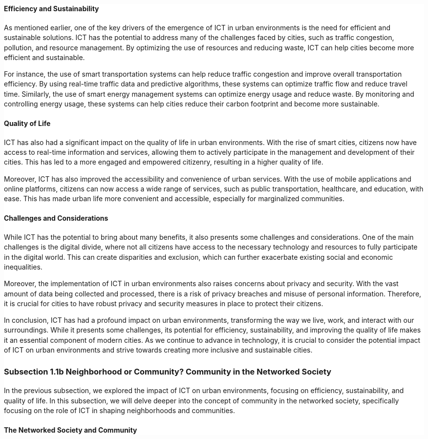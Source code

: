 #### Efficiency and Sustainability

As mentioned earlier, one of the key drivers of the emergence of ICT in urban environments is the need for efficient and sustainable solutions. ICT has the potential to address many of the challenges faced by cities, such as traffic congestion, pollution, and resource management. By optimizing the use of resources and reducing waste, ICT can help cities become more efficient and sustainable.

For instance, the use of smart transportation systems can help reduce traffic congestion and improve overall transportation efficiency. By using real-time traffic data and predictive algorithms, these systems can optimize traffic flow and reduce travel time. Similarly, the use of smart energy management systems can optimize energy usage and reduce waste. By monitoring and controlling energy usage, these systems can help cities reduce their carbon footprint and become more sustainable.

#### Quality of Life

ICT has also had a significant impact on the quality of life in urban environments. With the rise of smart cities, citizens now have access to real-time information and services, allowing them to actively participate in the management and development of their cities. This has led to a more engaged and empowered citizenry, resulting in a higher quality of life.

Moreover, ICT has also improved the accessibility and convenience of urban services. With the use of mobile applications and online platforms, citizens can now access a wide range of services, such as public transportation, healthcare, and education, with ease. This has made urban life more convenient and accessible, especially for marginalized communities.

#### Challenges and Considerations

While ICT has the potential to bring about many benefits, it also presents some challenges and considerations. One of the main challenges is the digital divide, where not all citizens have access to the necessary technology and resources to fully participate in the digital world. This can create disparities and exclusion, which can further exacerbate existing social and economic inequalities.

Moreover, the implementation of ICT in urban environments also raises concerns about privacy and security. With the vast amount of data being collected and processed, there is a risk of privacy breaches and misuse of personal information. Therefore, it is crucial for cities to have robust privacy and security measures in place to protect their citizens.

In conclusion, ICT has had a profound impact on urban environments, transforming the way we live, work, and interact with our surroundings. While it presents some challenges, its potential for efficiency, sustainability, and improving the quality of life makes it an essential component of modern cities. As we continue to advance in technology, it is crucial to consider the potential impact of ICT on urban environments and strive towards creating more inclusive and sustainable cities.





### Subsection 1.1b Neighborhood or Community? Community in the Networked Society

In the previous subsection, we explored the impact of ICT on urban environments, focusing on efficiency, sustainability, and quality of life. In this subsection, we will delve deeper into the concept of community in the networked society, specifically focusing on the role of ICT in shaping neighborhoods and communities.

#### The Networked Society and Community
